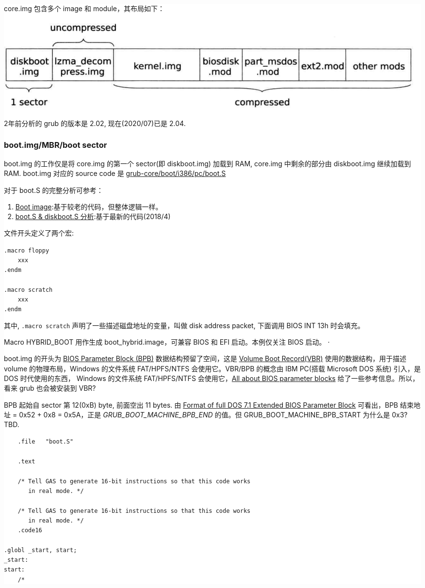 core.img 包含多个 image 和 module，其布局如下：

![grub core image](core_image.png)

2年前分析的 grub 的版本是 2.02, 现在(2020/07)已是 2.04.

### boot.img/MBR/boot sector

boot.img 的工作仅是将 core.img 的第一个 sector(即 diskboot.img) 加载到 RAM, core.img 中剩余的部分由 diskboot.img 继续加载到 RAM. boot.img 对应的 source code 是 [grub-core/boot/i386/pc/boot.S](http://git.savannah.gnu.org/cgit/grub.git/tree/grub-core/boot/i386/pc/boot.S)

对于 boot.S 的完整分析可参考：

1. [Boot image](https://www.funtoo.org/Boot_image):基于较老的代码，但整体逻辑一样。
2. [boot.S & diskboot.S 分析](https://blog.csdn.net/conansonic/article/details/78482766):基于最新的代码(2018/4)

文件开头定义了两个宏:

```assembly
.macro floppy
	xxx
.endm

.macro scratch
	xxx
.endm
```
其中, `.macro scratch` 声明了一些描述磁盘地址的变量，叫做 disk address packet, 下面调用 BIOS INT 13h 时会填充。

Macro HYBRID_BOOT 用作生成 boot_hybrid.image，可兼容 BIOS 和 EFI 启动。本例仅关注 BIOS 启动。 ·

boot.img 的开头为 [BIOS Parameter Block (BPB)](https://en.wikipedia.org/wiki/BIOS_parameter_block) 数据结构预留了空间，这是 [Volume Boot Record(VBR)](https://en.wikipedia.org/wiki/Volume_boot_record) 使用的数据结构，用于描述 volume 的物理布局，Windows 的文件系统 FAT/HPFS/NTFS 会使用它。VBR/BPB 的概念由 IBM PC(搭载 Microsoft DOS 系统) 引入，是 DOS 时代使用的东西， Windows 的文件系统 FAT/HPFS/NTFS 会使用它，[All about BIOS parameter blocks](http://jdebp.eu/FGA/bios-parameter-block.html) 给了一些参考信息。所以，看来 grub 也会被安装到 VBR?

BPB 起始自 sector 第 12(0xB) byte, 前面空出 11 bytes. 由 [Format of full DOS 7.1 Extended BIOS Parameter Block](https://en.wikipedia.org/wiki/BIOS_parameter_block#DOS_7.1_EBPB) 可看出，BPB 结束地址 = 0x52 + 0x8 = 0x5A，正是 *GRUB_BOOT_MACHINE_BPB_END* 的值。但 GRUB_BOOT_MACHINE_BPB_START 为什么是 0x3? TBD.

```assembly
	.file	"boot.S"

	.text

	/* Tell GAS to generate 16-bit instructions so that this code works
	   in real mode. */

	/* Tell GAS to generate 16-bit instructions so that this code works
	   in real mode. */
	.code16

.globl _start, start;
_start:
start:
	/*
```